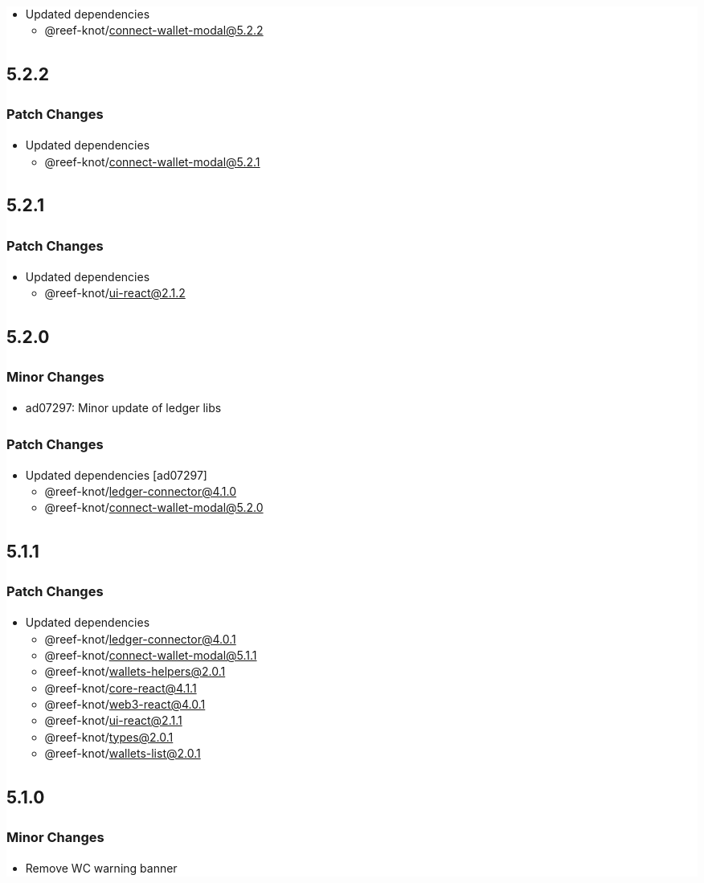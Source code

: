 - Updated dependencies
  - @reef-knot/connect-wallet-modal@5.2.2

## 5.2.2

### Patch Changes

- Updated dependencies
  - @reef-knot/connect-wallet-modal@5.2.1

## 5.2.1

### Patch Changes

- Updated dependencies
  - @reef-knot/ui-react@2.1.2

## 5.2.0

### Minor Changes

- ad07297: Minor update of ledger libs

### Patch Changes

- Updated dependencies [ad07297]
  - @reef-knot/ledger-connector@4.1.0
  - @reef-knot/connect-wallet-modal@5.2.0

## 5.1.1

### Patch Changes

- Updated dependencies
  - @reef-knot/ledger-connector@4.0.1
  - @reef-knot/connect-wallet-modal@5.1.1
  - @reef-knot/wallets-helpers@2.0.1
  - @reef-knot/core-react@4.1.1
  - @reef-knot/web3-react@4.0.1
  - @reef-knot/ui-react@2.1.1
  - @reef-knot/types@2.0.1
  - @reef-knot/wallets-list@2.0.1

## 5.1.0

### Minor Changes

- Remove WC warning banner
